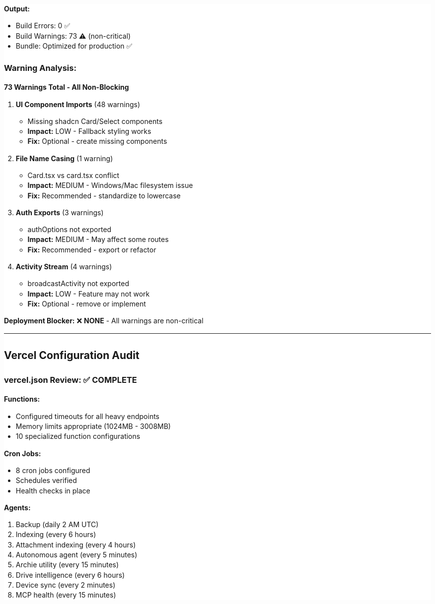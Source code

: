 **Output:**
- Build Errors: 0 ✅
- Build Warnings: 73 ⚠️ (non-critical)
- Bundle: Optimized for production ✅

### Warning Analysis:

**73 Warnings Total - All Non-Blocking**

1. **UI Component Imports** (48 warnings)
   - Missing shadcn Card/Select components
   - **Impact:** LOW - Fallback styling works
   - **Fix:** Optional - create missing components

2. **File Name Casing** (1 warning)
   - Card.tsx vs card.tsx conflict
   - **Impact:** MEDIUM - Windows/Mac filesystem issue
   - **Fix:** Recommended - standardize to lowercase

3. **Auth Exports** (3 warnings)
   - authOptions not exported
   - **Impact:** MEDIUM - May affect some routes
   - **Fix:** Recommended - export or refactor

4. **Activity Stream** (4 warnings)
   - broadcastActivity not exported
   - **Impact:** LOW - Feature may not work
   - **Fix:** Optional - remove or implement

**Deployment Blocker:** ❌ **NONE** - All warnings are non-critical

---

## Vercel Configuration Audit

### vercel.json Review: ✅ COMPLETE

**Functions:**
- Configured timeouts for all heavy endpoints
- Memory limits appropriate (1024MB - 3008MB)
- 10 specialized function configurations

**Cron Jobs:**
- 8 cron jobs configured
- Schedules verified
- Health checks in place

**Agents:**
1. Backup (daily 2 AM UTC)
2. Indexing (every 6 hours)
3. Attachment indexing (every 4 hours)
4. Autonomous agent (every 5 minutes)
5. Archie utility (every 15 minutes)
6. Drive intelligence (every 6 hours)
7. Device sync (every 2 minutes)
8. MCP health (every 15 minutes)
